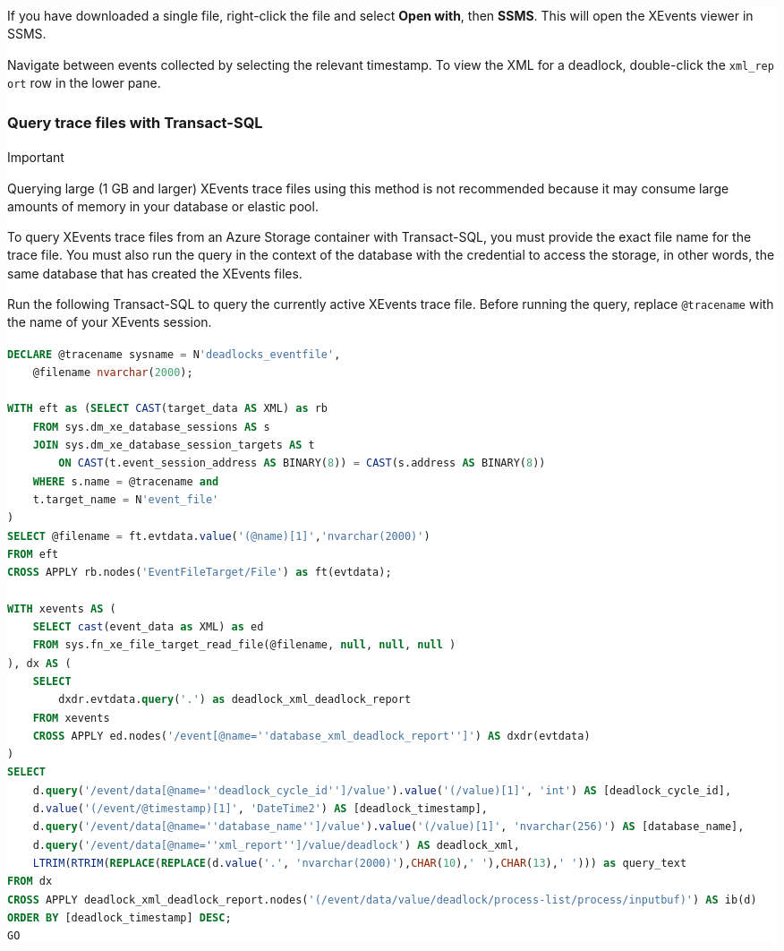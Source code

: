 If you have downloaded a single file, right-click the file and select **Open with**, then **SSMS**. This will open the XEvents viewer in SSMS.

Navigate between events collected by selecting the relevant timestamp. To view the XML for a deadlock, double-click the `xml_report` row in the lower pane.

### Query trace files with Transact-SQL

> [!Important]
> Querying large (1 GB and larger) XEvents trace files using this method is not recommended because it may consume large amounts of memory in your database or elastic pool.

To query XEvents trace files from an Azure Storage container with Transact-SQL, you must provide the exact file name for the trace file. You must also run the query in the context of the database with the credential to access the storage, in other words, the same database that has created the XEvents files.

Run the following Transact-SQL to query the currently active XEvents trace file. Before running the query, replace `@tracename` with the name of your XEvents session.

```sql
DECLARE @tracename sysname = N'deadlocks_eventfile',
	@filename nvarchar(2000);

WITH eft as (SELECT CAST(target_data AS XML) as rb
	FROM sys.dm_xe_database_sessions AS s 
	JOIN sys.dm_xe_database_session_targets AS t 
		ON CAST(t.event_session_address AS BINARY(8)) = CAST(s.address AS BINARY(8))
	WHERE s.name = @tracename and
	t.target_name = N'event_file'
)
SELECT @filename = ft.evtdata.value('(@name)[1]','nvarchar(2000)') 
FROM eft
CROSS APPLY rb.nodes('EventFileTarget/File') as ft(evtdata);

WITH xevents AS (
	SELECT cast(event_data as XML) as ed
	FROM sys.fn_xe_file_target_read_file(@filename, null, null, null )
), dx AS (
	SELECT 
		dxdr.evtdata.query('.') as deadlock_xml_deadlock_report
	FROM xevents
	CROSS APPLY ed.nodes('/event[@name=''database_xml_deadlock_report'']') AS dxdr(evtdata)
) 
SELECT 
	d.query('/event/data[@name=''deadlock_cycle_id'']/value').value('(/value)[1]', 'int') AS [deadlock_cycle_id],
	d.value('(/event/@timestamp)[1]', 'DateTime2') AS [deadlock_timestamp],
	d.query('/event/data[@name=''database_name'']/value').value('(/value)[1]', 'nvarchar(256)') AS [database_name],
	d.query('/event/data[@name=''xml_report'']/value/deadlock') AS deadlock_xml,
	LTRIM(RTRIM(REPLACE(REPLACE(d.value('.', 'nvarchar(2000)'),CHAR(10),' '),CHAR(13),' '))) as query_text
FROM dx
CROSS APPLY deadlock_xml_deadlock_report.nodes('(/event/data/value/deadlock/process-list/process/inputbuf)') AS ib(d)
ORDER BY [deadlock_timestamp] DESC;
GO
```
